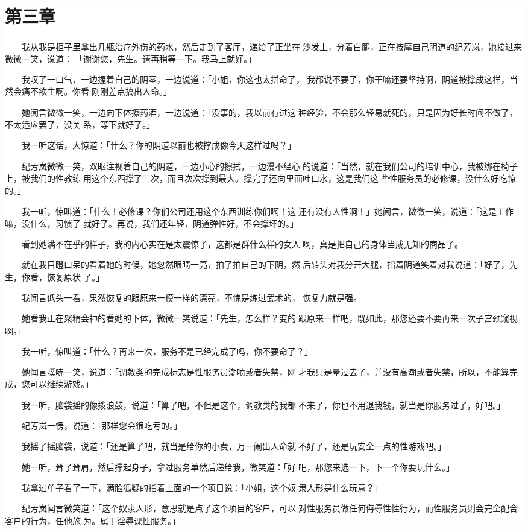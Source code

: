 # 第三章

　　我从我是柜子里拿出几瓶治疗外伤的药水，然后走到了客厅，递给了正坐在
沙发上，分着白腿，正在按摩自己阴道的纪芳岚，她接过来微微一笑，说道：
「谢谢您，先生。请再稍等一下。我马上就好。」

　　我叹了一口气，一边握着自己的阴茎，一边说道：「小姐，你这也太拼命了，
我都说不要了，你干嘛还要坚持啊，阴道被撑成这样，当然会痛不欲生啊。你看
刚刚差点搞出人命。」

　　她闻言微微一笑，一边向下体擦药酒，一边说道：「没事的，我以前有过这
种经验，不会那么轻易就死的，只是因为好长时间不做了，不太适应罢了，没关
系，等下就好了。」

　　我一听这话，大惊道：「什么？你的阴道以前也被撑成像今天这样过吗？」

　　纪芳岚微微一笑，双眼注视着自己的阴道，一边小心的擦拭，一边漫不经心
的说道：「当然，就在我们公司的培训中心，我被绑在椅子上，被我们的性教练
用这个东西撑了三次，而且次次撑到最大。撑完了还向里面吐口水，这是我们这
些性服务员的必修课，没什么好吃惊的。」

　　我一听，惊叫道：「什么！必修课？你们公司还用这个东西训练你们啊！这
还有没有人性啊！」她闻言，微微一笑，说道：「这是工作嘛，没什么，习惯了
就好了。再说，我们还年轻，阴道弹性好，不会撑坏的。」

　　看到她满不在乎的样子，我的内心实在是太震惊了，这都是群什么样的女人
啊，真是把自己的身体当成无知的商品了。

　　就在我目瞪口呆的看着她的时候，她忽然眼睛一亮，拍了拍自己的下阴，然
后转头对我分开大腿，指着阴道笑着对我说道：「好了，先生，你看，恢复原状
了。」

　　我闻言低头一看，果然恢复的跟原来一模一样的漂亮，不愧是练过武术的，
恢复力就是强。

　　她看我正在聚精会神的看她的下体，微微一笑说道：「先生，怎么样？变的
跟原来一样吧，既如此，那您还要不要再来一次子宫颈窥视啊。」

　　我一听，惊叫道：「什么？再来一次，服务不是已经完成了吗，你不要命了？」

　　她闻言噗哧一笑，说道：「调教类的完成标志是性服务员潮喷或者失禁，刚
才我只是晕过去了，并没有高潮或者失禁，所以，不能算完成，您可以继续游戏。」

　　我一听，脑袋摇的像拨浪鼓，说道：「算了吧，不但是这个，调教类的我都
不来了，你也不用退我钱，就当是你服务过了，好吧。」

　　纪芳岚一愣，说道：「那样您会很吃亏的。」

　　我摇了摇脑袋，说道：「还是算了吧，就当是给你的小费，万一闹出人命就
不好了，还是玩安全一点的性游戏吧。」

　　她一听，耸了耸肩，然后撑起身子，拿过服务单然后递给我，微笑道：「好
吧，那您来选一下，下一个你要玩什么。」

　　我拿过单子看了一下，满脸狐疑的指着上面的一个项目说：「小姐，这个奴
隶人形是什么玩意？」

　　纪芳岚闻言微笑道：「这个奴隶人形，意思就是点了这个项目的客户，可以
对性服务员做任何侮辱性性行为，而性服务员则会完全配合客户的行为，任他施
为。属于淫辱课性服务。」
